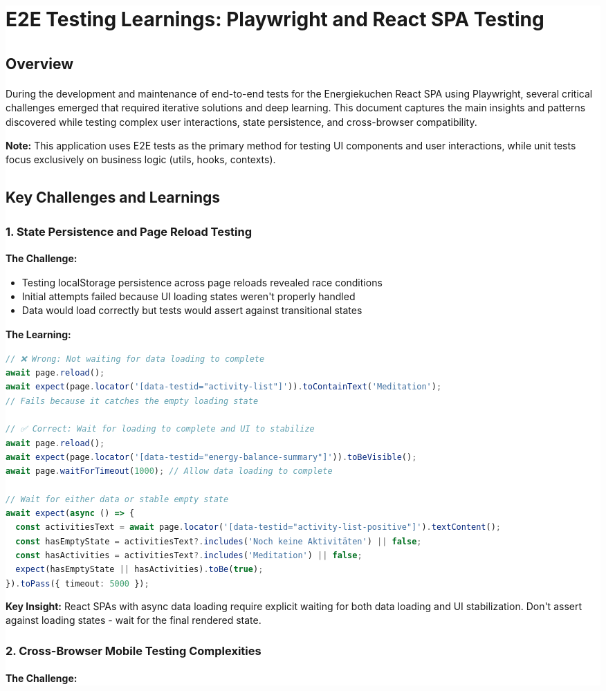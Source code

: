 # E2E Testing Learnings: Playwright and React SPA Testing

## Overview

During the development and maintenance of end-to-end tests for the Energiekuchen React SPA using Playwright, several critical challenges emerged that required iterative solutions and deep learning. This document captures the main insights and patterns discovered while testing complex user interactions, state persistence, and cross-browser compatibility.

**Note:** This application uses E2E tests as the primary method for testing UI components and user interactions, while unit tests focus exclusively on business logic (utils, hooks, contexts).

## Key Challenges and Learnings

### 1. State Persistence and Page Reload Testing

**The Challenge:**

- Testing localStorage persistence across page reloads revealed race conditions
- Initial attempts failed because UI loading states weren't properly handled
- Data would load correctly but tests would assert against transitional states

**The Learning:**

```typescript
// ❌ Wrong: Not waiting for data loading to complete
await page.reload();
await expect(page.locator('[data-testid="activity-list"]')).toContainText('Meditation');
// Fails because it catches the empty loading state

// ✅ Correct: Wait for loading to complete and UI to stabilize
await page.reload();
await expect(page.locator('[data-testid="energy-balance-summary"]')).toBeVisible();
await page.waitForTimeout(1000); // Allow data loading to complete

// Wait for either data or stable empty state
await expect(async () => {
  const activitiesText = await page.locator('[data-testid="activity-list-positive"]').textContent();
  const hasEmptyState = activitiesText?.includes('Noch keine Aktivitäten') || false;
  const hasActivities = activitiesText?.includes('Meditation') || false;
  expect(hasEmptyState || hasActivities).toBe(true);
}).toPass({ timeout: 5000 });
```

**Key Insight:** React SPAs with async data loading require explicit waiting for both data loading and UI stabilization. Don't assert against loading states - wait for the final rendered state.

### 2. Cross-Browser Mobile Testing Complexities

**The Challenge:**
